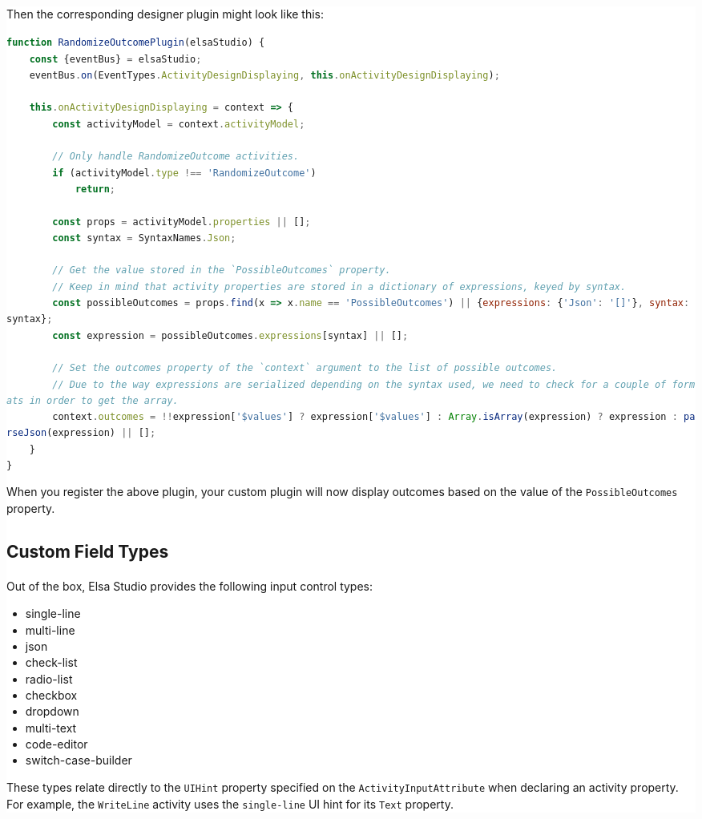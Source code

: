 Then the corresponding designer plugin might look like this:

```javascript
function RandomizeOutcomePlugin(elsaStudio) {
    const {eventBus} = elsaStudio;
    eventBus.on(EventTypes.ActivityDesignDisplaying, this.onActivityDesignDisplaying);

    this.onActivityDesignDisplaying = context => {
        const activityModel = context.activityModel;

        // Only handle RandomizeOutcome activities.
        if (activityModel.type !== 'RandomizeOutcome')
            return;

        const props = activityModel.properties || [];
        const syntax = SyntaxNames.Json;
        
        // Get the value stored in the `PossibleOutcomes` property.
        // Keep in mind that activity properties are stored in a dictionary of expressions, keyed by syntax.
        const possibleOutcomes = props.find(x => x.name == 'PossibleOutcomes') || {expressions: {'Json': '[]'}, syntax: syntax};
        const expression = possibleOutcomes.expressions[syntax] || [];
        
        // Set the outcomes property of the `context` argument to the list of possible outcomes.
        // Due to the way expressions are serialized depending on the syntax used, we need to check for a couple of formats in order to get the array.
        context.outcomes = !!expression['$values'] ? expression['$values'] : Array.isArray(expression) ? expression : parseJson(expression) || [];
    }
}
```

When you register the above plugin, your custom plugin will now display outcomes based on the value of the `PossibleOutcomes` property.

## Custom Field Types

Out of the box, Elsa Studio provides the following input control types:

- single-line
- multi-line
- json
- check-list
- radio-list
- checkbox
- dropdown
- multi-text
- code-editor
- switch-case-builder

These types relate directly to the `UIHint` property specified on the `ActivityInputAttribute` when declaring an activity property.
For example, the `WriteLine` activity uses the `single-line` UI hint for its `Text` property.
